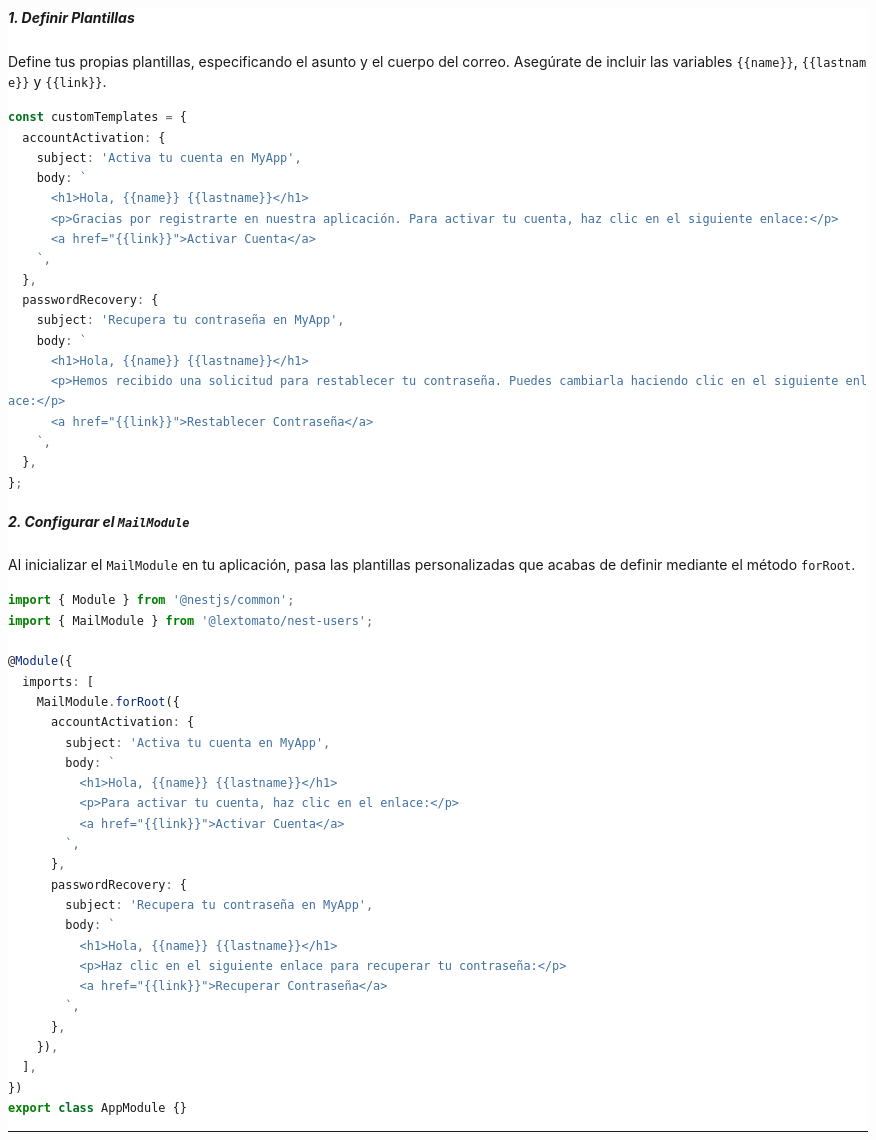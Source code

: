 ##### **1. Definir Plantillas**

Define tus propias plantillas, especificando el asunto y el cuerpo del correo. Asegúrate de incluir las variables `{{name}}`, `{{lastname}}` y `{{link}}`.

```typescript
const customTemplates = {
  accountActivation: {
    subject: 'Activa tu cuenta en MyApp',
    body: `
      <h1>Hola, {{name}} {{lastname}}</h1>
      <p>Gracias por registrarte en nuestra aplicación. Para activar tu cuenta, haz clic en el siguiente enlace:</p>
      <a href="{{link}}">Activar Cuenta</a>
    `,
  },
  passwordRecovery: {
    subject: 'Recupera tu contraseña en MyApp',
    body: `
      <h1>Hola, {{name}} {{lastname}}</h1>
      <p>Hemos recibido una solicitud para restablecer tu contraseña. Puedes cambiarla haciendo clic en el siguiente enlace:</p>
      <a href="{{link}}">Restablecer Contraseña</a>
    `,
  },
};
```

##### **2. Configurar el `MailModule`**

Al inicializar el `MailModule` en tu aplicación, pasa las plantillas personalizadas que acabas de definir mediante el método `forRoot`.

```typescript
import { Module } from '@nestjs/common';
import { MailModule } from '@lextomato/nest-users';

@Module({
  imports: [
    MailModule.forRoot({
      accountActivation: {
        subject: 'Activa tu cuenta en MyApp',
        body: `
          <h1>Hola, {{name}} {{lastname}}</h1>
          <p>Para activar tu cuenta, haz clic en el enlace:</p>
          <a href="{{link}}">Activar Cuenta</a>
        `,
      },
      passwordRecovery: {
        subject: 'Recupera tu contraseña en MyApp',
        body: `
          <h1>Hola, {{name}} {{lastname}}</h1>
          <p>Haz clic en el siguiente enlace para recuperar tu contraseña:</p>
          <a href="{{link}}">Recuperar Contraseña</a>
        `,
      },
    }),
  ],
})
export class AppModule {}
```

---